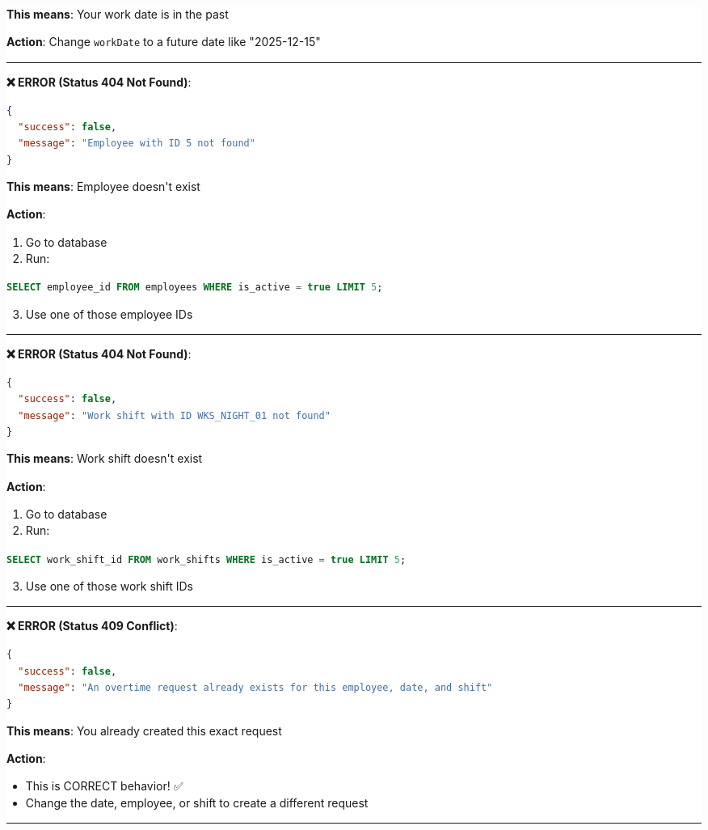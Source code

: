 **This means**: Your work date is in the past

**Action**: Change `workDate` to a future date like "2025-12-15"

---

**❌ ERROR (Status 404 Not Found)**:
```json
{
  "success": false,
  "message": "Employee with ID 5 not found"
}
```

**This means**: Employee doesn't exist

**Action**:
1. Go to database
2. Run:
```sql
SELECT employee_id FROM employees WHERE is_active = true LIMIT 5;
```
3. Use one of those employee IDs

---

**❌ ERROR (Status 404 Not Found)**:
```json
{
  "success": false,
  "message": "Work shift with ID WKS_NIGHT_01 not found"
}
```

**This means**: Work shift doesn't exist

**Action**:
1. Go to database
2. Run:
```sql
SELECT work_shift_id FROM work_shifts WHERE is_active = true LIMIT 5;
```
3. Use one of those work shift IDs

---

**❌ ERROR (Status 409 Conflict)**:
```json
{
  "success": false,
  "message": "An overtime request already exists for this employee, date, and shift"
}
```

**This means**: You already created this exact request

**Action**: 
- This is CORRECT behavior! ✅
- Change the date, employee, or shift to create a different request

---